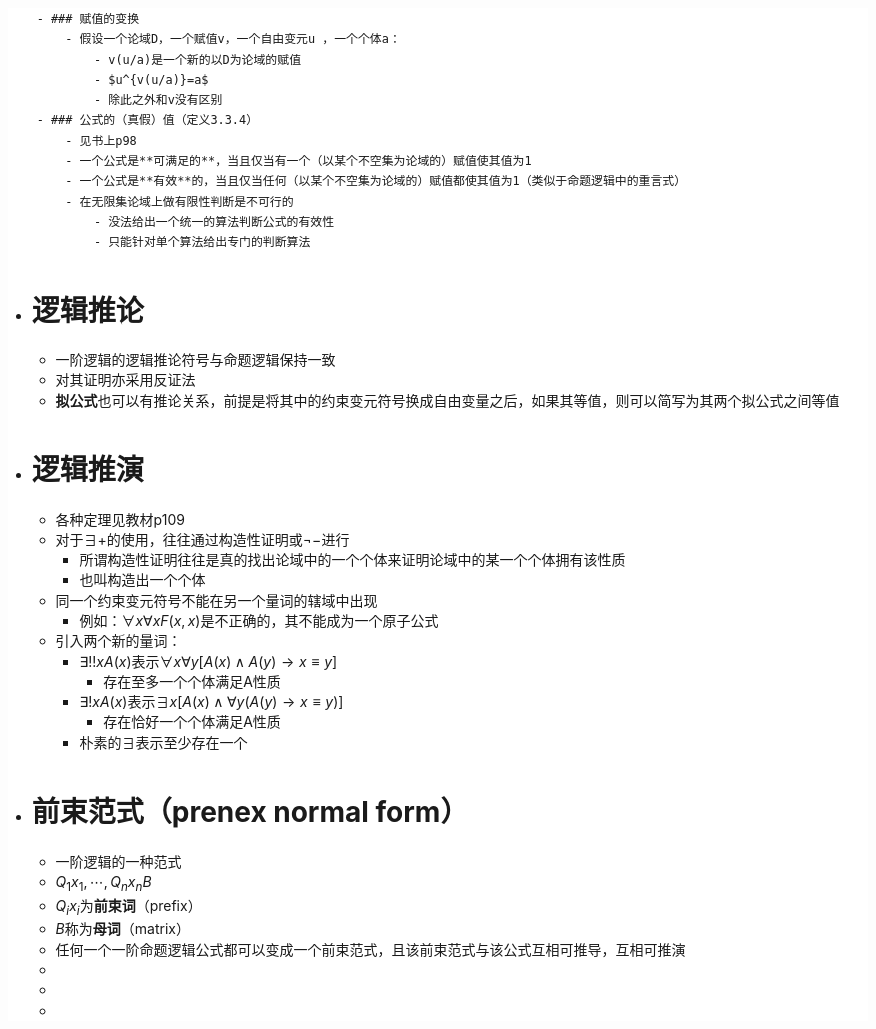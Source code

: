 		- ### 赋值的变换
			- 假设一个论域D，一个赋值v，一个自由变元u ，一个个体a：
				- v(u/a)是一个新的以D为论域的赋值
				- $u^{v(u/a)}=a$
				- 除此之外和v没有区别
		- ### 公式的（真假）值（定义3.3.4）
			- 见书上p98
			- 一个公式是**可满足的**，当且仅当有一个（以某个不空集为论域的）赋值使其值为1
			- 一个公式是**有效**的，当且仅当任何（以某个不空集为论域的）赋值都使其值为1（类似于命题逻辑中的重言式）
			- 在无限集论域上做有限性判断是不可行的
				- 没法给出一个统一的算法判断公式的有效性
				- 只能针对单个算法给出专门的判断算法
- # 逻辑推论
	- 一阶逻辑的逻辑推论符号与命题逻辑保持一致
	- 对其证明亦采用反证法
	- **拟公式**也可以有推论关系，前提是将其中的约束变元符号换成自由变量之后，如果其等值，则可以简写为其两个拟公式之间等值
- # 逻辑推演
	- 各种定理见教材p109
	- 对于$\exists +$的使用，往往通过构造性证明或$\neg -$进行
		- 所谓构造性证明往往是真的找出论域中的一个个体来证明论域中的某一个个体拥有该性质
		- 也叫构造出一个个体
	- 同一个约束变元符号不能在另一个量词的辖域中出现
		- 例如：$\forall x \forall x F(x,x)$是不正确的，其不能成为一个原子公式
	- 引入两个新的量词：
		- $\exists !!xA(x)$表示$\forall x\forall y [A(x)\wedge A(y)\rightarrow x\equiv y]$
			- 存在至多一个个体满足A性质
		- $\exists !xA(x)$表示$\exists x[A(x)\wedge\forall y(A(y)\rightarrow x\equiv y)]$
			- 存在恰好一个个体满足A性质
		- 朴素的$\exists$表示至少存在一个
- # 前束范式（prenex normal form）
	- 一阶逻辑的一种范式
	- $Q_1x_1,\cdots,Q_nx_nB$
	- $Q_ix_i$为**前束词**（prefix）
	- $B$称为**母词**（matrix）
	- 任何一个一阶命题逻辑公式都可以变成一个前束范式，且该前束范式与该公式互相可推导，互相可推演
	-
	-
	-